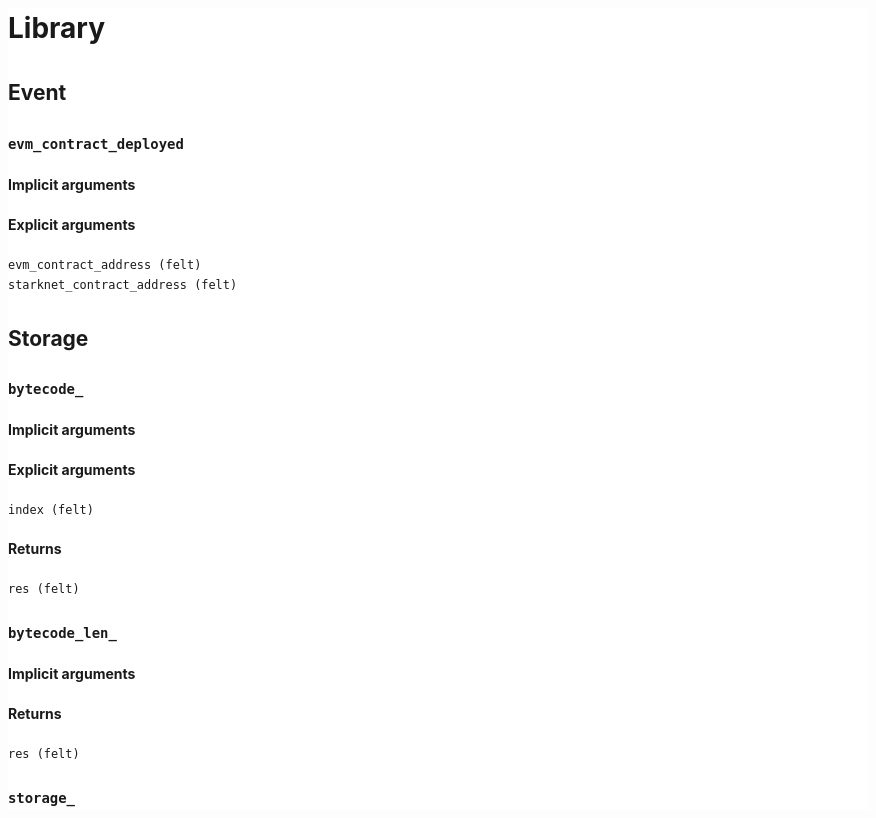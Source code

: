 



# Library

## Event

### `evm_contract_deployed`
  

#### Implicit arguments
  
```python  
```
#### Explicit arguments
  
```python  
evm_contract_address (felt)  
starknet_contract_address (felt)  
```
## Storage

### `bytecode_`
  

#### Implicit arguments
  
```python  
```
#### Explicit arguments
  
```python  
index (felt)  
```
#### Returns
  
```python  
res (felt)  
```
### `bytecode_len_`
  

#### Implicit arguments
  
```python  
```
#### Returns
  
```python  
res (felt)  
```
### `storage_`
  